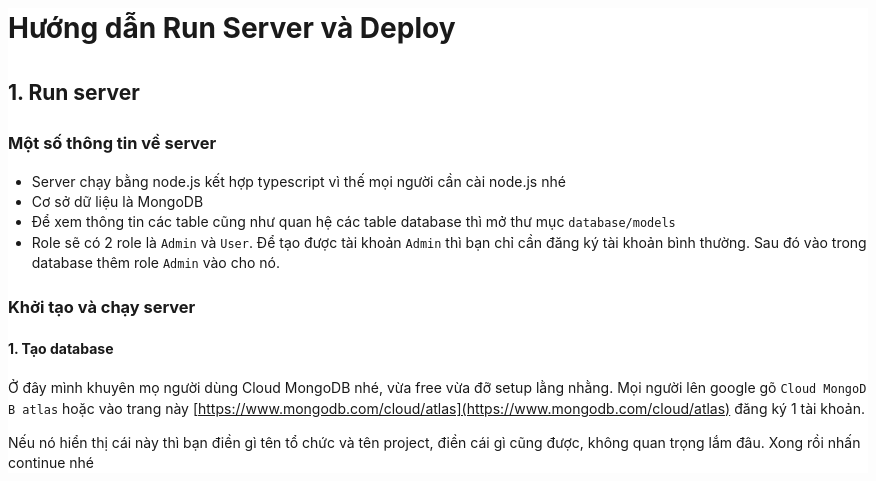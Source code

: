 # Hướng dẫn Run Server và Deploy

## 1. Run server

### Một số thông tin về server

- Server chạy bằng node.js kết hợp typescript vì thế mọi người cần cài node.js nhé
- Cơ sở dữ liệu là MongoDB
- Để xem thông tin các table cũng như quan hệ các table database thì mở thư mục `database/models`
- Role sẽ có 2 role là `Admin` và `User`. Để tạo được tài khoản `Admin` thì bạn chỉ cần đăng ký tài khoản bình thường. Sau đó vào trong database thêm role `Admin` vào cho nó.

### Khởi tạo và chạy server

#### 1. Tạo database

Ở đây mình khuyên mọ người dùng Cloud MongoDB nhé, vừa free vừa đỡ setup lằng nhằng. Mọi người lên google gõ `Cloud MongoDB atlas` hoặc vào trang này [https://www.mongodb.com/cloud/atlas](https://www.mongodb.com/cloud/atlas) đăng ký 1 tài khoản.

Nếu nó hiển thị cái này thì bạn điền gì tên tổ chức và tên project, điền cái gì cũng được, không quan trọng lắm đâu. Xong rồi nhấn continue nhé
